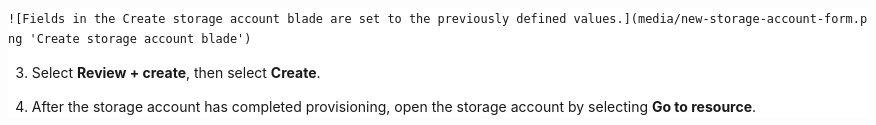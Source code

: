     ![Fields in the Create storage account blade are set to the previously defined values.](media/new-storage-account-form.png 'Create storage account blade')

3. Select **Review + create**, then select **Create**.

4. After the storage account has completed provisioning, open the storage account by selecting **Go to resource**.

